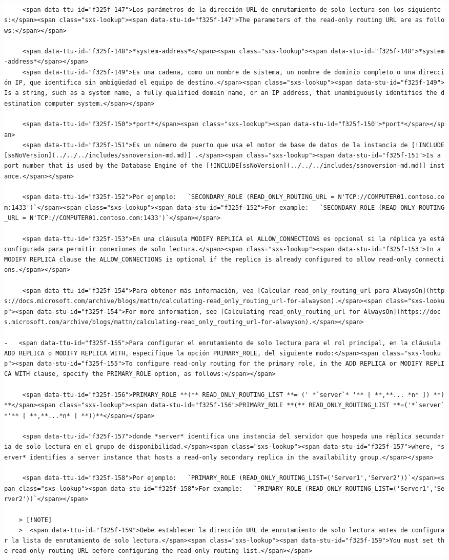          <span data-ttu-id="f325f-147">Los parámetros de la dirección URL de enrutamiento de solo lectura son los siguientes:</span><span class="sxs-lookup"><span data-stu-id="f325f-147">The parameters of the read-only routing URL are as follows:</span></span>  
  
         <span data-ttu-id="f325f-148">*system-address*</span><span class="sxs-lookup"><span data-stu-id="f325f-148">*system-address*</span></span>  
         <span data-ttu-id="f325f-149">Es una cadena, como un nombre de sistema, un nombre de dominio completo o una dirección IP, que identifica sin ambigüedad el equipo de destino.</span><span class="sxs-lookup"><span data-stu-id="f325f-149">Is a string, such as a system name, a fully qualified domain name, or an IP address, that unambiguously identifies the destination computer system.</span></span>  
  
         <span data-ttu-id="f325f-150">*port*</span><span class="sxs-lookup"><span data-stu-id="f325f-150">*port*</span></span>  
         <span data-ttu-id="f325f-151">Es un número de puerto que usa el motor de base de datos de la instancia de [!INCLUDE[ssNoVersion](../../../includes/ssnoversion-md.md)] .</span><span class="sxs-lookup"><span data-stu-id="f325f-151">Is a port number that is used by the Database Engine of the [!INCLUDE[ssNoVersion](../../../includes/ssnoversion-md.md)] instance.</span></span>  
  
         <span data-ttu-id="f325f-152">Por ejemplo:   `SECONDARY_ROLE (READ_ONLY_ROUTING_URL = N'TCP://COMPUTER01.contoso.com:1433')`</span><span class="sxs-lookup"><span data-stu-id="f325f-152">For example:   `SECONDARY_ROLE (READ_ONLY_ROUTING_URL = N'TCP://COMPUTER01.contoso.com:1433')`</span></span>  
  
         <span data-ttu-id="f325f-153">En una cláusula MODIFY REPLICA el ALLOW_CONNECTIONS es opcional si la réplica ya está configurada para permitir conexiones de solo lectura.</span><span class="sxs-lookup"><span data-stu-id="f325f-153">In a MODIFY REPLICA clause the ALLOW_CONNECTIONS is optional if the replica is already configured to allow read-only connections.</span></span>  
  
         <span data-ttu-id="f325f-154">Para obtener más información, vea [Calcular read_only_routing_url para AlwaysOn](https://docs.microsoft.com/archive/blogs/mattn/calculating-read_only_routing_url-for-alwayson).</span><span class="sxs-lookup"><span data-stu-id="f325f-154">For more information, see [Calculating read_only_routing_url for AlwaysOn](https://docs.microsoft.com/archive/blogs/mattn/calculating-read_only_routing_url-for-alwayson).</span></span>  
  
    -   <span data-ttu-id="f325f-155">Para configurar el enrutamiento de solo lectura para el rol principal, en la cláusula ADD REPLICA o MODIFY REPLICA WITH, especifique la opción PRIMARY_ROLE, del siguiente modo:</span><span class="sxs-lookup"><span data-stu-id="f325f-155">To configure read-only routing for the primary role, in the ADD REPLICA or MODIFY REPLICA WITH clause, specify the PRIMARY_ROLE option, as follows:</span></span>  
  
         <span data-ttu-id="f325f-156">PRIMARY_ROLE **(** READ_ONLY_ROUTING_LIST **= (' *`server`* '** [ **,**... *n* ]) **)**</span><span class="sxs-lookup"><span data-stu-id="f325f-156">PRIMARY_ROLE **(** READ_ONLY_ROUTING_LIST **=('*`server`*'** [ **,**...*n* ] **))**</span></span>  
  
         <span data-ttu-id="f325f-157">donde *server* identifica una instancia del servidor que hospeda una réplica secundaria de solo lectura en el grupo de disponibilidad.</span><span class="sxs-lookup"><span data-stu-id="f325f-157">where, *server* identifies a server instance that hosts a read-only secondary replica in the availability group.</span></span>  
  
         <span data-ttu-id="f325f-158">Por ejemplo:   `PRIMARY_ROLE (READ_ONLY_ROUTING_LIST=('Server1','Server2'))`</span><span class="sxs-lookup"><span data-stu-id="f325f-158">For example:   `PRIMARY_ROLE (READ_ONLY_ROUTING_LIST=('Server1','Server2'))`</span></span>  
  
        > [!NOTE]  
        >  <span data-ttu-id="f325f-159">Debe establecer la dirección URL de enrutamiento de solo lectura antes de configurar la lista de enrutamiento de solo lectura.</span><span class="sxs-lookup"><span data-stu-id="f325f-159">You must set the read-only routing URL before configuring the read-only routing list.</span></span>  
  